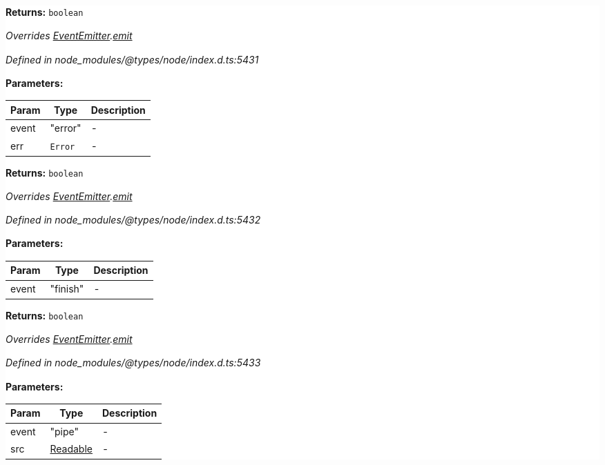 



**Returns:** `boolean`



*Overrides [EventEmitter](_node_modules__types_node_index_d_._events_.internal.eventemitter.md).[emit](_node_modules__types_node_index_d_._events_.internal.eventemitter.md#emit)*

*Defined in node_modules/@types/node/index.d.ts:5431*



**Parameters:**

| Param | Type | Description |
| ------ | ------ | ------ |
| event | "error"   |  - |
| err | `Error`   |  - |





**Returns:** `boolean`



*Overrides [EventEmitter](_node_modules__types_node_index_d_._events_.internal.eventemitter.md).[emit](_node_modules__types_node_index_d_._events_.internal.eventemitter.md#emit)*

*Defined in node_modules/@types/node/index.d.ts:5432*



**Parameters:**

| Param | Type | Description |
| ------ | ------ | ------ |
| event | "finish"   |  - |





**Returns:** `boolean`



*Overrides [EventEmitter](_node_modules__types_node_index_d_._events_.internal.eventemitter.md).[emit](_node_modules__types_node_index_d_._events_.internal.eventemitter.md#emit)*

*Defined in node_modules/@types/node/index.d.ts:5433*



**Parameters:**

| Param | Type | Description |
| ------ | ------ | ------ |
| event | "pipe"   |  - |
| src | [Readable](_node_modules__types_node_index_d_._stream_.internal.readable.md)   |  - |
